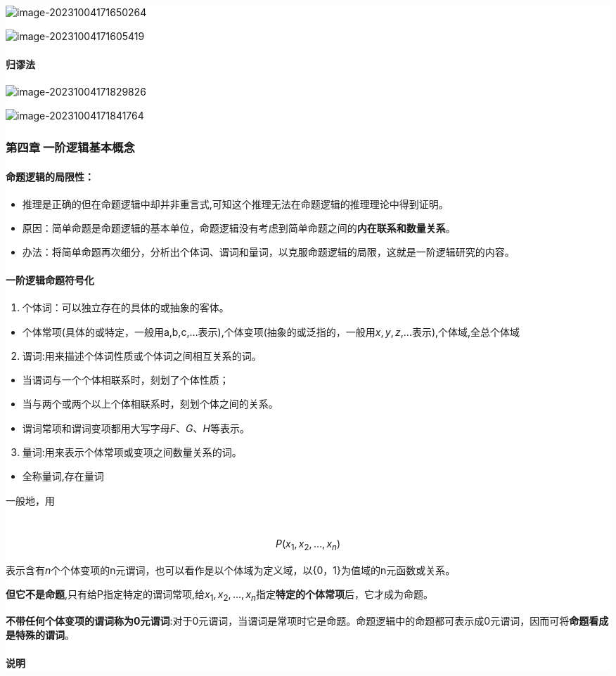 ![image-20231004171650264](D:\typora\Note\离散数学.assets\image-20231004171650264.png)

![image-20231004171605419](D:\typora\Note\离散数学.assets\image-20231004171605419.png)





#### 归谬法

![image-20231004171829826](D:\typora\Note\离散数学.assets\image-20231004171829826.png)

![image-20231004171841764](D:\typora\Note\离散数学.assets\image-20231004171841764.png)





### 第四章 一阶逻辑基本概念

#### 命题逻辑的局限性：

- 推理是正确的但在命题逻辑中却并非重言式,可知这个推理无法在命题逻辑的推理理论中得到证明。

- 原因：简单命题是命题逻辑的基本单位，命题逻辑没有考虑到简单命题之间的**内在联系和数量关系**。

- 办法：将简单命题再次细分，分析出个体词、谓词和量词，以克服命题逻辑的局限，这就是一阶逻辑研究的内容。



#### 一阶逻辑命题符号化

1. 个体词：可以独立存在的具体的或抽象的客体。

- 个体常项(具体的或特定，一般用a,b,c,…表示),个体变项(抽象的或泛指的，一般用$x,y,z$,…表示),个体域,全总个体域

2. 谓词:用来描述个体词性质或个体词之间相互关系的词。   

- 当谓词与一个个体相联系时，刻划了个体性质；
- 当与两个或两个以上个体相联系时，刻划个体之间的关系。

- 谓词常项和谓词变项都用大写字母$F、G、H$等表示。

3. 量词:用来表示个体常项或变项之间数量关系的词。

- 全称量词,存在量词



一般地，用

​					$$P(x_1 , x_2 , …, x_n)$$

表示含有$n$个个体变项的n元谓词，也可以看作是以个体域为定义域，以{0，1}为值域的n元函数或关系。    

**但它不是命题**,只有给P指定特定的谓词常项,给$x_1 , x_2 , …, x_n$指定**特定的个体常项**后，它才成为命题。     

**不带任何个体变项的谓词称为0元谓词**:对于$0$元谓词，当谓词是常项时它是命题。命题逻辑中的命题都可表示成0元谓词，因而可将**命题看成是特殊的谓词**。



#### 说明
